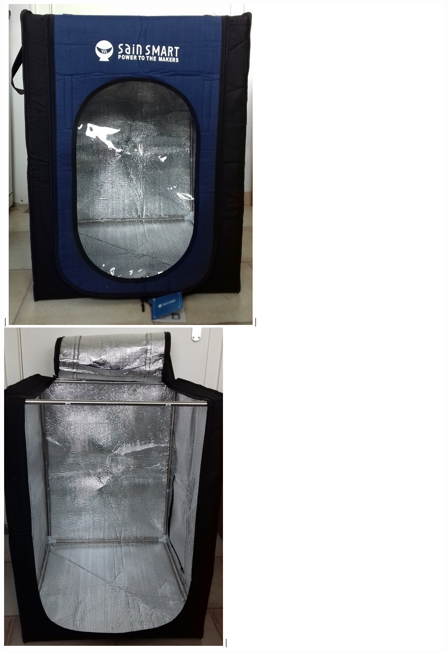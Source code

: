 | ![SainSmart closed](../assets/images/enclosure_SainSmart_closed-empty_web.jpg) | ![SainSmart open](../assets/images/enclosure_SainSmart_open_web.jpg) |